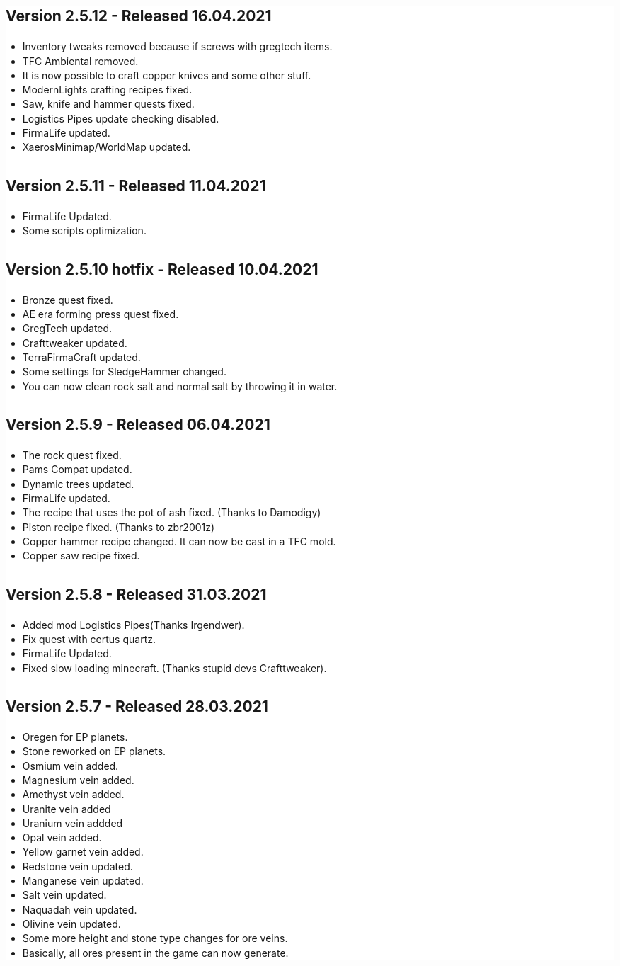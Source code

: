 ## Version 2.5.12 - Released 16.04.2021

* Inventory tweaks removed because if screws with gregtech items.
* TFC Ambiental removed.
* It is now possible to craft copper knives and some other stuff.
* ModernLights crafting recipes fixed.
* Saw, knife and hammer quests fixed.
* Logistics Pipes update checking disabled.
* FirmaLife updated.
* XaerosMinimap/WorldMap updated.

## Version 2.5.11 - Released 11.04.2021

* FirmaLife Updated.
* Some scripts optimization.

## Version 2.5.10 hotfix - Released 10.04.2021

* Bronze quest fixed.
* AE era forming press quest fixed.
* GregTech updated.
* Crafttweaker updated.
* TerraFirmaCraft updated.
* Some settings for SledgeHammer changed.
* You can now clean rock salt and normal salt by throwing it in water.

## Version 2.5.9 - Released 06.04.2021

* The rock quest fixed.
* Pams Compat updated.
* Dynamic trees updated.
* FirmaLife updated.
* The recipe that uses the pot of ash fixed. (Thanks to Damodigy)
* Piston recipe fixed. (Thanks to zbr2001z)
* Copper hammer recipe changed. It can now be cast in a TFC mold.
* Copper saw recipe fixed.

## Version 2.5.8 - Released 31.03.2021

* Added mod Logistics Pipes(Thanks Irgendwer).
* Fix quest with certus quartz.
* FirmaLife Updated.
* Fixed slow loading minecraft. (Thanks stupid devs Crafttweaker).

## Version 2.5.7 - Released 28.03.2021

* Oregen for EP planets.
* Stone reworked on EP planets.
* Osmium vein added.
* Magnesium vein added.
* Amethyst vein added.
* Uranite vein added
* Uranium vein addded
* Opal vein added.
* Yellow garnet vein added.
* Redstone vein updated.
* Manganese vein updated.
* Salt vein updated.
* Naquadah vein updated.
* Olivine vein updated.
* Some more height and stone type changes for ore veins.
* Basically, all ores present in the game can now generate.